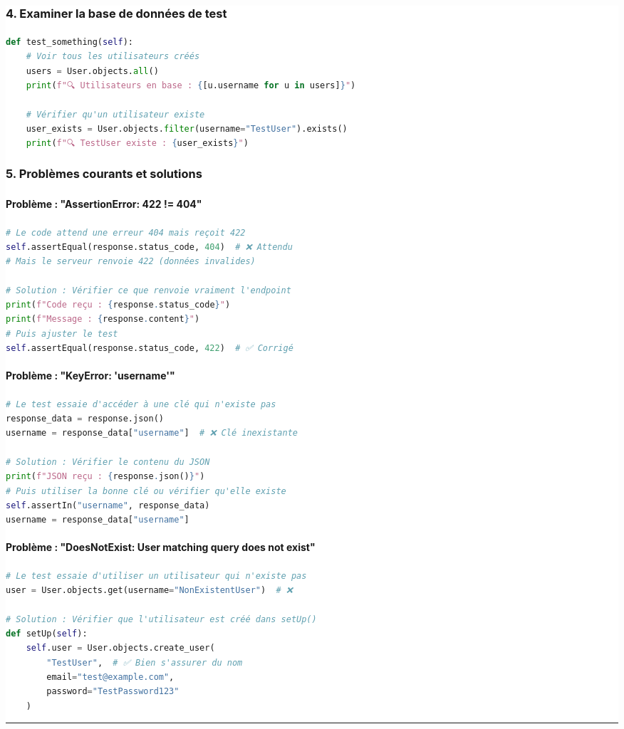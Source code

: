 ### 4. Examiner la base de données de test

```python
def test_something(self):
    # Voir tous les utilisateurs créés
    users = User.objects.all()
    print(f"🔍 Utilisateurs en base : {[u.username for u in users]}")
    
    # Vérifier qu'un utilisateur existe
    user_exists = User.objects.filter(username="TestUser").exists()
    print(f"🔍 TestUser existe : {user_exists}")
```

### 5. Problèmes courants et solutions

#### Problème : "AssertionError: 422 != 404"

```python
# Le code attend une erreur 404 mais reçoit 422
self.assertEqual(response.status_code, 404)  # ❌ Attendu
# Mais le serveur renvoie 422 (données invalides)

# Solution : Vérifier ce que renvoie vraiment l'endpoint
print(f"Code reçu : {response.status_code}")
print(f"Message : {response.content}")
# Puis ajuster le test
self.assertEqual(response.status_code, 422)  # ✅ Corrigé
```

#### Problème : "KeyError: 'username'"

```python
# Le test essaie d'accéder à une clé qui n'existe pas
response_data = response.json()
username = response_data["username"]  # ❌ Clé inexistante

# Solution : Vérifier le contenu du JSON
print(f"JSON reçu : {response.json()}")
# Puis utiliser la bonne clé ou vérifier qu'elle existe
self.assertIn("username", response_data)
username = response_data["username"]
```

#### Problème : "DoesNotExist: User matching query does not exist"

```python
# Le test essaie d'utiliser un utilisateur qui n'existe pas
user = User.objects.get(username="NonExistentUser")  # ❌

# Solution : Vérifier que l'utilisateur est créé dans setUp()
def setUp(self):
    self.user = User.objects.create_user(
        "TestUser",  # ✅ Bien s'assurer du nom
        email="test@example.com",
        password="TestPassword123"
    )
```

---